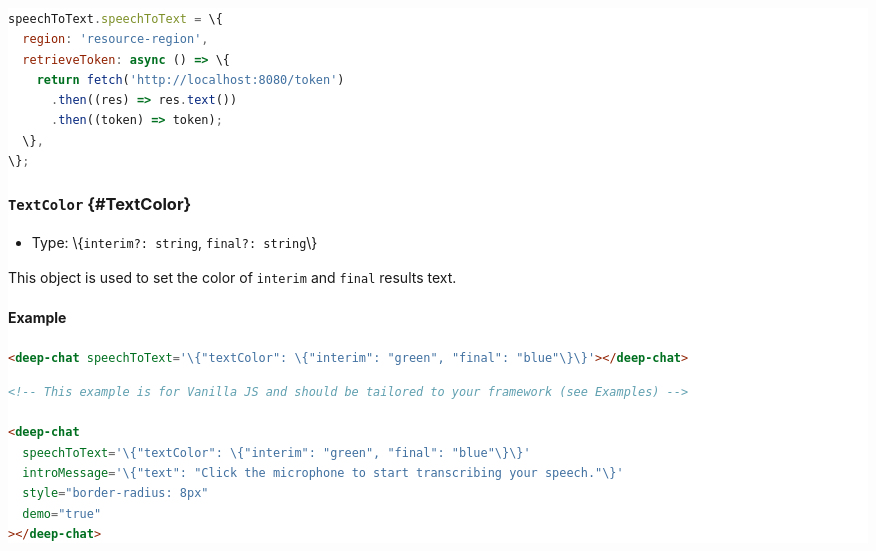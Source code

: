 <Tabs>
<TabItem value="js" label="Code">

```javascript
speechToText.speechToText = \{
  region: 'resource-region',
  retrieveToken: async () => \{
    return fetch('http://localhost:8080/token')
      .then((res) => res.text())
      .then((token) => token);
  \},
\};
```

</TabItem>
</Tabs>

<LineBreak></LineBreak>

### `TextColor` \{#TextColor\}

- Type: \\{`interim?: string`, `final?: string`\\}

This object is used to set the color of `interim` and `final` results text. <br />

#### Example

<ComponentContainer>
  <DeepChatBrowser
    demo=\{true\}
    introMessage=\{\{text: 'Click the microphone to start transcribing your speech.'\}\}
    style=\{\{borderRadius: '8px'\}\}
    speechToText=\{\{textColor: \{interim: 'green', final: 'blue'\}\}\}
  ></DeepChatBrowser>
</ComponentContainer>

<Tabs>
<TabItem value="js" label="Sample code">

```html
<deep-chat speechToText='\{"textColor": \{"interim": "green", "final": "blue"\}\}'></deep-chat>
```

</TabItem>
<TabItem value="py" label="Full code">

```html
<!-- This example is for Vanilla JS and should be tailored to your framework (see Examples) -->

<deep-chat
  speechToText='\{"textColor": \{"interim": "green", "final": "blue"\}\}'
  introMessage='\{"text": "Click the microphone to start transcribing your speech."\}'
  style="border-radius: 8px"
  demo="true"
></deep-chat>
```
